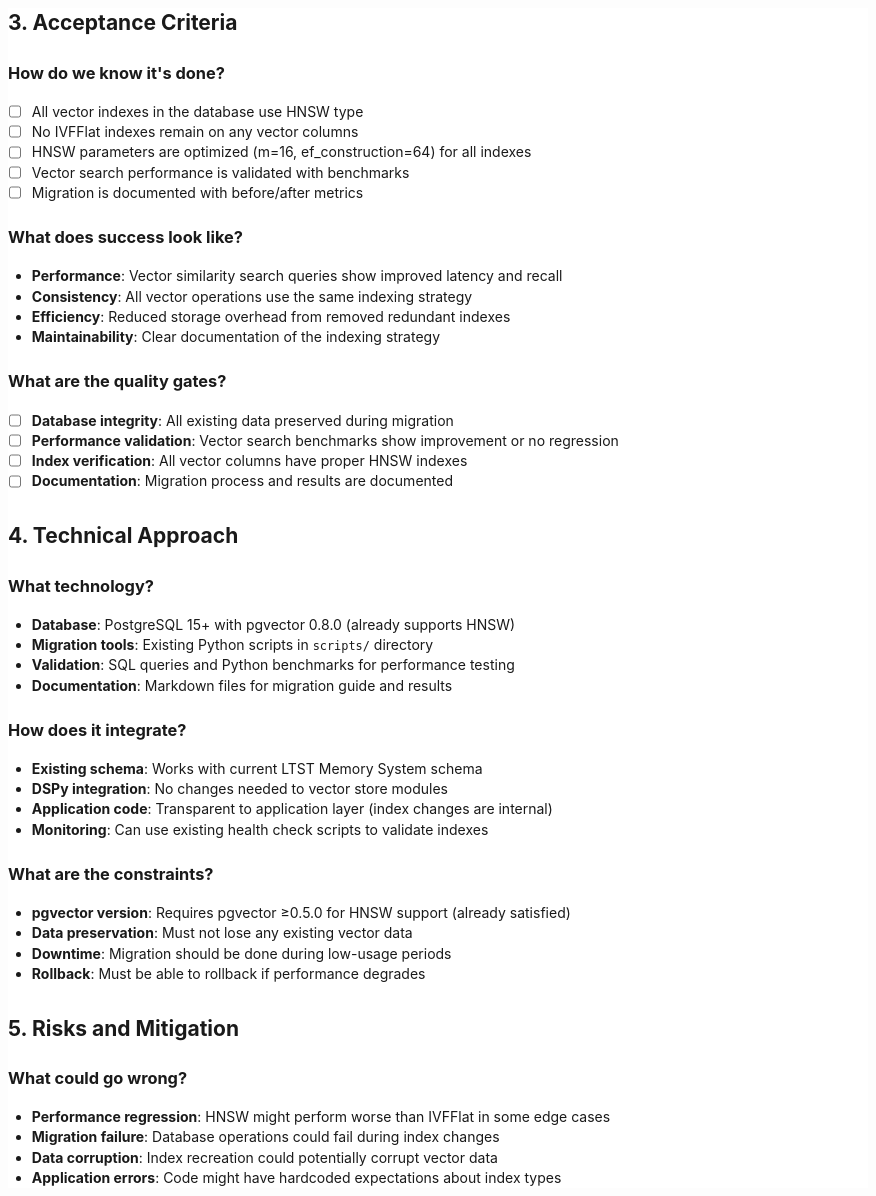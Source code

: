 ## 3. Acceptance Criteria

### How do we know it's done?
- [ ] All vector indexes in the database use HNSW type
- [ ] No IVFFlat indexes remain on any vector columns
- [ ] HNSW parameters are optimized (m=16, ef_construction=64) for all indexes
- [ ] Vector search performance is validated with benchmarks
- [ ] Migration is documented with before/after metrics

### What does success look like?
- **Performance**: Vector similarity search queries show improved latency and recall
- **Consistency**: All vector operations use the same indexing strategy
- **Efficiency**: Reduced storage overhead from removed redundant indexes
- **Maintainability**: Clear documentation of the indexing strategy

### What are the quality gates?
- [ ] **Database integrity**: All existing data preserved during migration
- [ ] **Performance validation**: Vector search benchmarks show improvement or no regression
- [ ] **Index verification**: All vector columns have proper HNSW indexes
- [ ] **Documentation**: Migration process and results are documented

## 4. Technical Approach

### What technology?
- **Database**: PostgreSQL 15+ with pgvector 0.8.0 (already supports HNSW)
- **Migration tools**: Existing Python scripts in `scripts/` directory
- **Validation**: SQL queries and Python benchmarks for performance testing
- **Documentation**: Markdown files for migration guide and results

### How does it integrate?
- **Existing schema**: Works with current LTST Memory System schema
- **DSPy integration**: No changes needed to vector store modules
- **Application code**: Transparent to application layer (index changes are internal)
- **Monitoring**: Can use existing health check scripts to validate indexes

### What are the constraints?
- **pgvector version**: Requires pgvector ≥0.5.0 for HNSW support (already satisfied)
- **Data preservation**: Must not lose any existing vector data
- **Downtime**: Migration should be done during low-usage periods
- **Rollback**: Must be able to rollback if performance degrades

## 5. Risks and Mitigation

### What could go wrong?
- **Performance regression**: HNSW might perform worse than IVFFlat in some edge cases
- **Migration failure**: Database operations could fail during index changes
- **Data corruption**: Index recreation could potentially corrupt vector data
- **Application errors**: Code might have hardcoded expectations about index types
